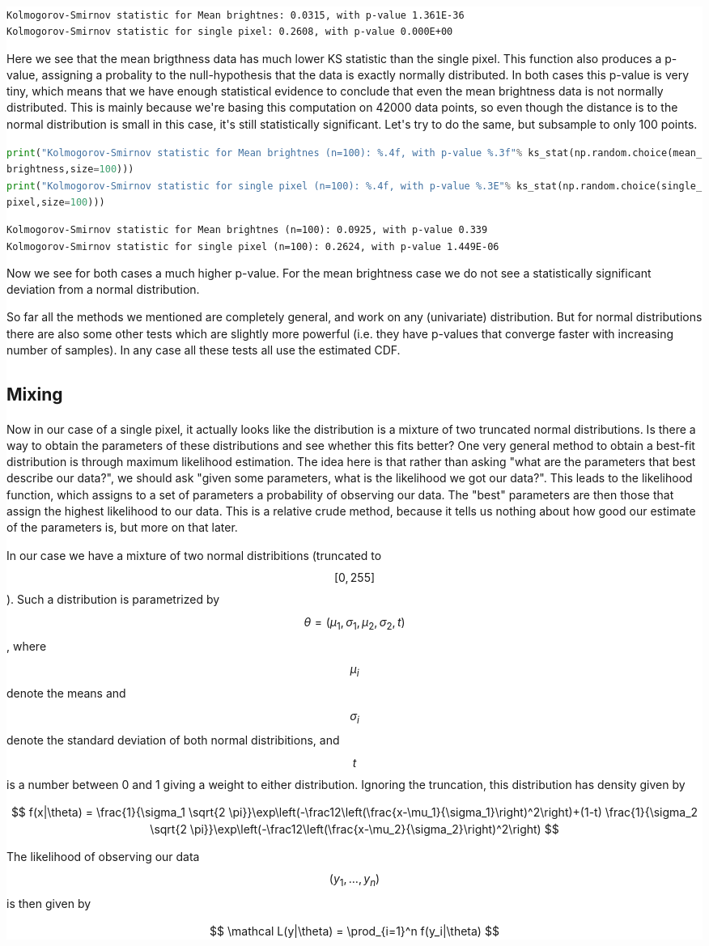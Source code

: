     Kolmogorov-Smirnov statistic for Mean brightnes: 0.0315, with p-value 1.361E-36
    Kolmogorov-Smirnov statistic for single pixel: 0.2608, with p-value 0.000E+00
    

Here we see that the mean brigthness data has much lower KS statistic than the single pixel. This function also produces a p-value, assigning a probality to the null-hypothesis that the data is exactly normally distributed. In both cases this p-value is very tiny, which means that we have enough statistical evidence to conclude that even the mean brightness data is not normally distributed. This is mainly because we're basing this computation on 42000 data points, so even though the distance is to the normal distribution is small in this case, it's still statistically significant. Let's try to do the same, but subsample to only 100 points.


```python
print("Kolmogorov-Smirnov statistic for Mean brightnes (n=100): %.4f, with p-value %.3f"% ks_stat(np.random.choice(mean_brightness,size=100)))
print("Kolmogorov-Smirnov statistic for single pixel (n=100): %.4f, with p-value %.3E"% ks_stat(np.random.choice(single_pixel,size=100)))
```

    Kolmogorov-Smirnov statistic for Mean brightnes (n=100): 0.0925, with p-value 0.339
    Kolmogorov-Smirnov statistic for single pixel (n=100): 0.2624, with p-value 1.449E-06
    

Now we see for both cases a much higher p-value. For the mean brightness case we do not see a statistically significant deviation from a normal distribution.

So far all the methods we mentioned are completely general, and work on any (univariate) distribution. But for normal distributions there are also some other tests which are slightly more powerful (i.e. they have p-values that converge faster with increasing number of samples). In any case all these tests all use the estimated CDF. 

## Mixing

Now in our case of a single pixel, it actually looks like the distribution is a mixture of two truncated normal distributions. Is there a way to obtain the parameters of these distributions and see whether this fits better? One very general method to obtain a best-fit distribution is through maximum likelihood estimation. The idea here is that rather than asking "what are the parameters that best describe our data?", we should ask "given some parameters, what is the likelihood we got our data?". This leads to the likelihood function, which assigns to a set of parameters a probability of observing our data. The "best" parameters are then those that assign the highest likelihood to our data. This is a relative crude method, because it tells us nothing about how good our estimate of the parameters is, but more on that later.

In our case we have a mixture of two normal distribitions (truncated to $$[0, 255]$$). Such a distribution is parametrized by $$\theta=(\mu_1,\sigma_1,\mu_2,\sigma_2,t)$$, where $$\mu_i$$ denote the means and $$\sigma_i$$ denote the standard deviation of both normal distribitions, and $$t$$ is a number between 0 and 1 giving a weight to either distribution. Ignoring the truncation, this distribution has density given by

$$ f(x|\theta) = \frac{1}{\sigma_1 \sqrt{2 \pi}}\exp\left(-\frac12\left(\frac{x-\mu_1}{\sigma_1}\right)^2\right)+(1-t) \frac{1}{\sigma_2 \sqrt{2 \pi}}\exp\left(-\frac12\left(\frac{x-\mu_2}{\sigma_2}\right)^2\right) $$

The likelihood of observing our data $$(y_1,\dots,y_n)$$ is then given by

$$
    \mathcal L(y|\theta) = \prod_{i=1}^n f(y_i|\theta)
$$
